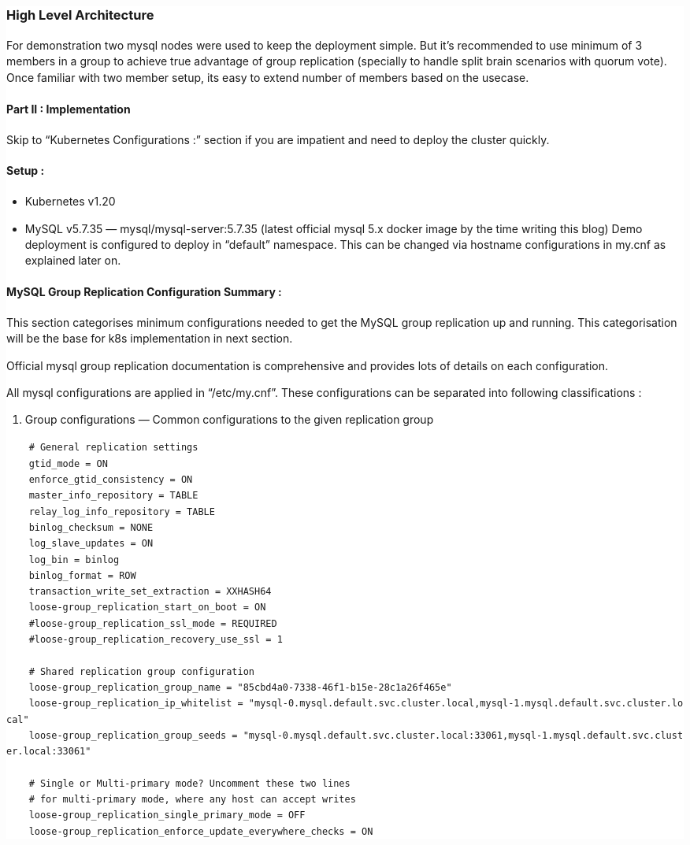 
### High Level Architecture
For demonstration two mysql nodes were used to keep the deployment simple. But it’s recommended to use minimum of 3 members in a group to achieve true advantage of group replication (specially to handle split brain scenarios with quorum vote). Once familiar with two member setup, its easy to extend number of members based on the usecase.

#### Part II : Implementation
Skip to “Kubernetes Configurations :” section if you are impatient and need to deploy the cluster quickly.

#### Setup :
- Kubernetes v1.20
+ MySQL v5.7.35 — mysql/mysql-server:5.7.35 (latest official mysql 5.x docker image by the time writing this blog)
Demo deployment is configured to deploy in “default” namespace. This can be changed via hostname configurations in my.cnf as explained later on.

#### MySQL Group Replication Configuration Summary :
This section categorises minimum configurations needed to get the MySQL group replication up and running. This categorisation will be the base for k8s implementation in next section.

Official mysql group replication documentation is comprehensive and provides lots of details on each configuration.

All mysql configurations are applied in “/etc/my.cnf”. These configurations can be separated into following classifications :

1. Group configurations — Common configurations to the given replication group
```
    # General replication settings
    gtid_mode = ON
    enforce_gtid_consistency = ON
    master_info_repository = TABLE
    relay_log_info_repository = TABLE
    binlog_checksum = NONE
    log_slave_updates = ON
    log_bin = binlog
    binlog_format = ROW
    transaction_write_set_extraction = XXHASH64
    loose-group_replication_start_on_boot = ON
    #loose-group_replication_ssl_mode = REQUIRED
    #loose-group_replication_recovery_use_ssl = 1

    # Shared replication group configuration
    loose-group_replication_group_name = "85cbd4a0-7338-46f1-b15e-28c1a26f465e"
    loose-group_replication_ip_whitelist = "mysql-0.mysql.default.svc.cluster.local,mysql-1.mysql.default.svc.cluster.local"
    loose-group_replication_group_seeds = "mysql-0.mysql.default.svc.cluster.local:33061,mysql-1.mysql.default.svc.cluster.local:33061"

    # Single or Multi-primary mode? Uncomment these two lines
    # for multi-primary mode, where any host can accept writes
    loose-group_replication_single_primary_mode = OFF
    loose-group_replication_enforce_update_everywhere_checks = ON

```
